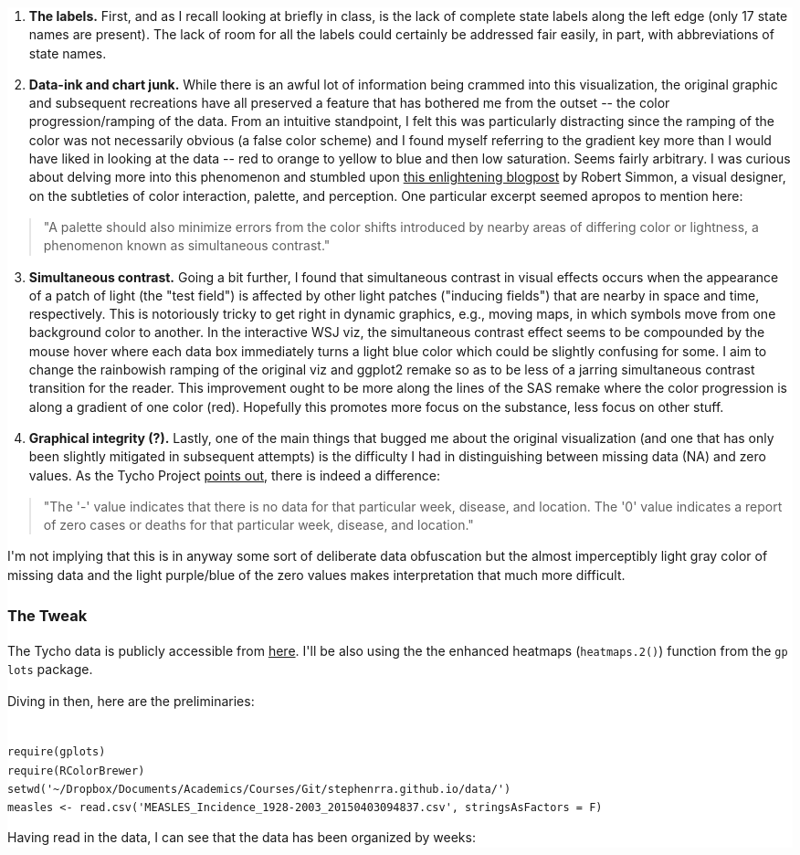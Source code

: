 1. <strong> The labels.</strong> First, and as I recall looking at briefly in class, is the lack of complete state labels along the left edge (only 17 state names are present). The lack of room for all the labels could certainly be addressed fair easily, in part, with abbreviations of state names.

2. <strong> Data-ink and chart junk.</strong> While there is an awful lot of information being crammed into this visualization, the original graphic and subsequent recreations have all preserved a feature that has bothered me from the outset -- the color progression/ramping of the data. From an intuitive standpoint, I felt this was particularly distracting since the ramping of the color was not necessarily obvious (a false color scheme) and I found myself referring to the gradient key more than I would have liked in looking at the data -- red to orange to yellow to blue and then low saturation. Seems fairly arbitrary. I was curious about delving more into this phenomenon and stumbled upon [this enlightening blogpost](http://blog.visual.ly/subtleties-of-color-the-perfect-palette/) by Robert Simmon, a visual designer, on the subtleties of color interaction, palette, and perception. One particular excerpt seemed apropos to mention here:

>"A palette should also minimize errors from the color shifts introduced by nearby areas of differing color or lightness, a phenomenon known as simultaneous contrast."

3. <strong> Simultaneous contrast.</strong> Going a bit further, I found that simultaneous contrast in visual effects occurs when the appearance of a patch of light (the "test field") is affected by other light patches ("inducing fields") that are nearby in space and time, respectively. This is notoriously tricky to get right in dynamic graphics, e.g., moving maps, in which symbols move from one background color to another. In the interactive WSJ viz, the simultaneous contrast effect seems to be compounded by the mouse hover where each data box immediately turns a light blue color which could be slightly confusing for some. I aim to change the rainbowish ramping of the original viz and ggplot2 remake so as to be less of a jarring simultaneous contrast transition for the reader. This improvement ought to be more along the lines of the SAS remake where the color progression is along a gradient of one color (red). Hopefully this promotes more focus on the substance, less focus on other stuff.

4. <strong> Graphical integrity (?).</strong> Lastly, one of the main things that bugged me about the original visualization (and one that has only been slightly mitigated in subsequent attempts) is the difficulty I had in distinguishing between missing data (NA) and zero values. As the Tycho Project [points out](http://www.tycho.pitt.edu/faq.php), there is indeed a difference:

> "The '-' value indicates that there is no data for that particular week, disease, and location. The '0' value indicates a report of zero cases or deaths for that particular week, disease, and location."

I'm not implying that this is in anyway some sort of deliberate data obfuscation but the almost imperceptibly light gray color of missing data and the light purple/blue of the zero values makes interpretation that much more difficult. 

### The Tweak

The Tycho data is publicly accessible from [here](http://www.tycho.pitt.edu/l1advanced.php). I'll be also using the the enhanced heatmaps (```heatmaps.2()```) function from the ```gplots``` package.

Diving in then, here are the preliminaries:

```{r}

require(gplots)
require(RColorBrewer)
setwd('~/Dropbox/Documents/Academics/Courses/Git/stephenrra.github.io/data/')
measles <- read.csv('MEASLES_Incidence_1928-2003_20150403094837.csv', stringsAsFactors = F)

```
Having read in the data, I can see that the data has been organized by weeks:
